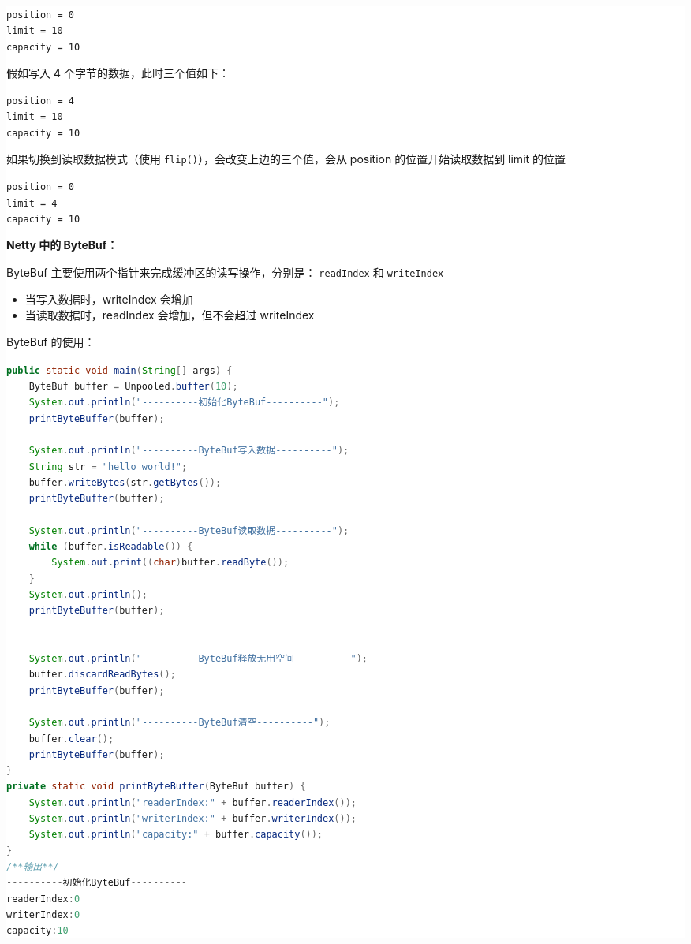 ```
position = 0
limit = 10
capacity = 10
```

假如写入 4 个字节的数据，此时三个值如下：

```
position = 4
limit = 10
capacity = 10
```

如果切换到读取数据模式（使用 `flip()`），会改变上边的三个值，会从 position 的位置开始读取数据到 limit 的位置

```
position = 0
limit = 4
capacity = 10
```



**Netty 中的 ByteBuf：**

ByteBuf 主要使用两个指针来完成缓冲区的读写操作，分别是： `readIndex` 和 `writeIndex`

- 当写入数据时，writeIndex 会增加
- 当读取数据时，readIndex 会增加，但不会超过 writeIndex

ByteBuf 的使用：

```java
public static void main(String[] args) {
    ByteBuf buffer = Unpooled.buffer(10);
    System.out.println("----------初始化ByteBuf----------");
    printByteBuffer(buffer);

    System.out.println("----------ByteBuf写入数据----------");
    String str = "hello world!";
    buffer.writeBytes(str.getBytes());
    printByteBuffer(buffer);

    System.out.println("----------ByteBuf读取数据----------");
    while (buffer.isReadable()) {
        System.out.print((char)buffer.readByte());
    }
    System.out.println();
    printByteBuffer(buffer);


    System.out.println("----------ByteBuf释放无用空间----------");
    buffer.discardReadBytes();
    printByteBuffer(buffer);

    System.out.println("----------ByteBuf清空----------");
    buffer.clear();
    printByteBuffer(buffer);
}
private static void printByteBuffer(ByteBuf buffer) {
    System.out.println("readerIndex:" + buffer.readerIndex());
    System.out.println("writerIndex:" + buffer.writerIndex());
    System.out.println("capacity:" + buffer.capacity());
}
/**输出**/
----------初始化ByteBuf----------
readerIndex:0
writerIndex:0
capacity:10
```